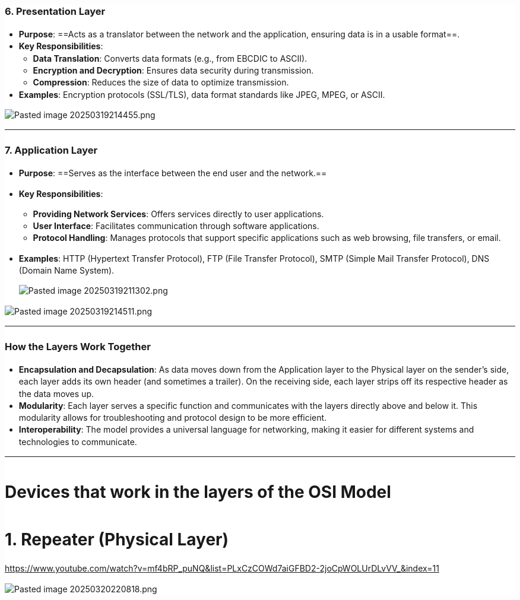 ### 6. Presentation Layer

- **Purpose**: ==Acts as a translator between the network and the application, ensuring data is in a usable format==.
- **Key Responsibilities**:
    - **Data Translation**: Converts data formats (e.g., from EBCDIC to ASCII).
    - **Encryption and Decryption**: Ensures data security during transmission.
    - **Compression**: Reduces the size of data to optimize transmission.
- **Examples**: Encryption protocols (SSL/TLS), data format standards like JPEG, MPEG, or ASCII.

![Pasted image 20250319214455.png](/img/user/media/Pasted%20image%2020250319214455.png)

---

### 7. Application Layer

- **Purpose**: ==Serves as the interface between the end user and the network.==
- **Key Responsibilities**:
    - **Providing Network Services**: Offers services directly to user applications.
    - **User Interface**: Facilitates communication through software applications.
    - **Protocol Handling**: Manages protocols that support specific applications such as web browsing, file transfers, or email.
- **Examples**: HTTP (Hypertext Transfer Protocol), FTP (File Transfer Protocol), SMTP (Simple Mail Transfer Protocol), DNS (Domain Name System).
  
  ![Pasted image 20250319211302.png](/img/user/media/Pasted%20image%2020250319211302.png)

![Pasted image 20250319214511.png](/img/user/media/Pasted%20image%2020250319214511.png)

---
### How the Layers Work Together

- **Encapsulation and Decapsulation**: As data moves down from the Application layer to the Physical layer on the sender’s side, each layer adds its own header (and sometimes a trailer). On the receiving side, each layer strips off its respective header as the data moves up.
- **Modularity**: Each layer serves a specific function and communicates with the layers directly above and below it. This modularity allows for troubleshooting and protocol design to be more efficient.
- **Interoperability**: The model provides a universal language for networking, making it easier for different systems and technologies to communicate.
---
# Devices that work in the layers of the OSI Model

# 1. Repeater (Physical Layer)

https://www.youtube.com/watch?v=mf4bRP_puNQ&list=PLxCzCOWd7aiGFBD2-2joCpWOLUrDLvVV_&index=11

![Pasted image 20250320220818.png](/img/user/media/Pasted%20image%2020250320220818.png)
